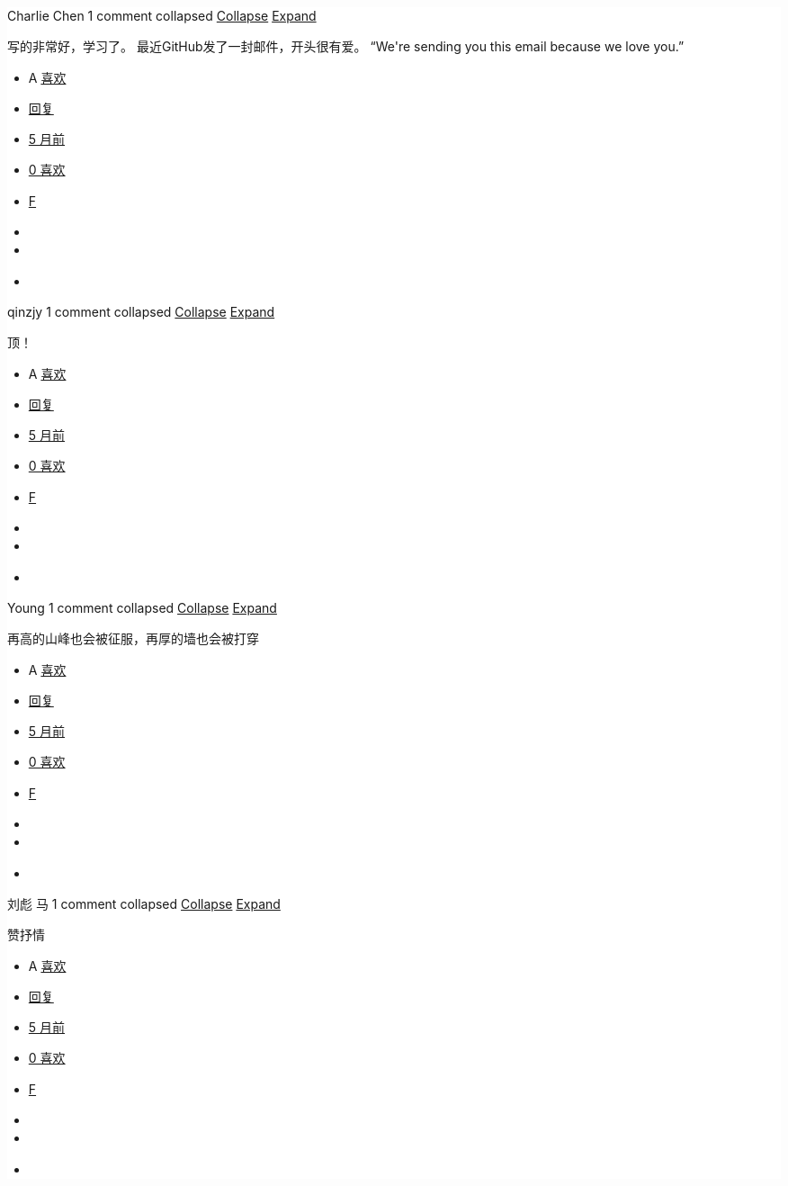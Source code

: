 Charlie Chen  1 comment collapsed  [Collapse](http://www.yangzhiping.com/tech/github.html# "Collapse thread") [Expand](http://www.yangzhiping.com/tech/github.html# "Expand thread")

写的非常好，学习了。
最近GitHub发了一封邮件，开头很有爱。
“We're sending you this email because we love you.”
* A [喜欢](http://www.yangzhiping.com/tech/github.html#)
* [回复](http://www.yangzhiping.com/tech/github.html#)

* [5 月前](http://www.yangzhiping.com/tech/github.html#comment-612082583 "Link to comment by Charlie Chen")
* [0 喜欢](http://www.yangzhiping.com/tech/github.html#)
* [F](http://www.yangzhiping.com/tech/github.html#)
*
*
* [![]()](http://disqus.com/qinzjy/)

qinzjy  1 comment collapsed  [Collapse](http://www.yangzhiping.com/tech/github.html# "Collapse thread") [Expand](http://www.yangzhiping.com/tech/github.html# "Expand thread")

顶！
* A [喜欢](http://www.yangzhiping.com/tech/github.html#)
* [回复](http://www.yangzhiping.com/tech/github.html#)

* [5 月前](http://www.yangzhiping.com/tech/github.html#comment-607273502 "Link to comment by qinzjy")
* [0 喜欢](http://www.yangzhiping.com/tech/github.html#)
* [F](http://www.yangzhiping.com/tech/github.html#)
*
*
* [![]()](http://disqus.com/guest/b040069c741d40af4cdc36361b35281f/)

Young  1 comment collapsed  [Collapse](http://www.yangzhiping.com/tech/github.html# "Collapse thread") [Expand](http://www.yangzhiping.com/tech/github.html# "Expand thread")

再高的山峰也会被征服，再厚的墙也会被打穿
* A [喜欢](http://www.yangzhiping.com/tech/github.html#)
* [回复](http://www.yangzhiping.com/tech/github.html#)

* [5 月前](http://www.yangzhiping.com/tech/github.html#comment-598235127 "Link to comment by Young")
* [0 喜欢](http://www.yangzhiping.com/tech/github.html#)
* [F](http://www.yangzhiping.com/tech/github.html#)
*
*
* [![]()](http://disqus.com/google-4a68d84e9bda18d1d2e9b2353cc38b7a/)

刘彪 马  1 comment collapsed  [Collapse](http://www.yangzhiping.com/tech/github.html# "Collapse thread") [Expand](http://www.yangzhiping.com/tech/github.html# "Expand thread")

赞抒情
* A [喜欢](http://www.yangzhiping.com/tech/github.html#)
* [回复](http://www.yangzhiping.com/tech/github.html#)

* [5 月前](http://www.yangzhiping.com/tech/github.html#comment-598105580 "Link to comment by 刘彪 马")
* [0 喜欢](http://www.yangzhiping.com/tech/github.html#)
* [F](http://www.yangzhiping.com/tech/github.html#)
*
*
* [![]()](http://disqus.com/twitter-14331113/)

